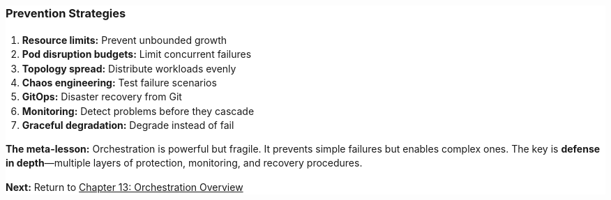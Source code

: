 ### Prevention Strategies

1. **Resource limits:** Prevent unbounded growth
2. **Pod disruption budgets:** Limit concurrent failures
3. **Topology spread:** Distribute workloads evenly
4. **Chaos engineering:** Test failure scenarios
5. **GitOps:** Disaster recovery from Git
6. **Monitoring:** Detect problems before they cascade
7. **Graceful degradation:** Degrade instead of fail

**The meta-lesson:** Orchestration is powerful but fragile. It prevents simple failures but enables complex ones. The key is **defense in depth**—multiple layers of protection, monitoring, and recovery procedures.

**Next:** Return to [Chapter 13: Orchestration Overview](./index.md)
